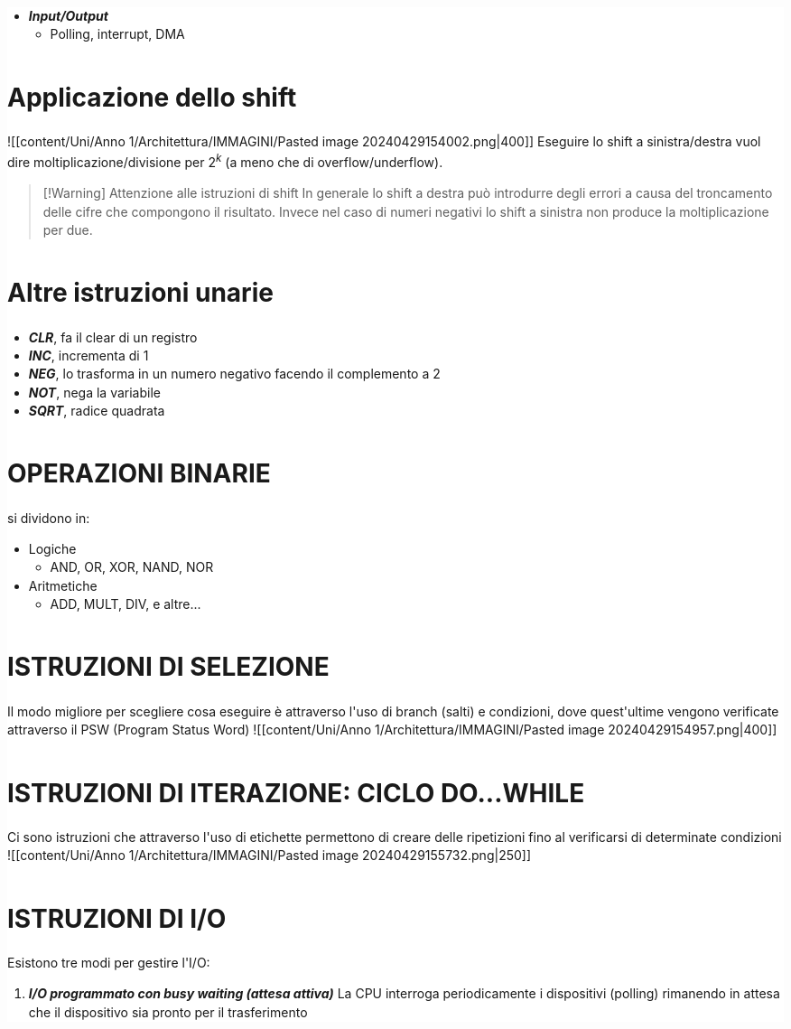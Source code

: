 - ***Input/Output***
	- Polling, interrupt, DMA


# Applicazione dello shift
![[content/Uni/Anno 1/Architettura/IMMAGINI/Pasted image 20240429154002.png|400]]
Eseguire lo shift a sinistra/destra vuol dire moltiplicazione/divisione per $2^k$ (a meno che di overflow/underflow).

>[!Warning] Attenzione alle istruzioni di shift
>In generale lo shift a destra può introdurre degli errori a causa del troncamento delle cifre che compongono il risultato.
>Invece nel caso di numeri negativi lo shift a sinistra non produce la moltiplicazione per due.


# Altre istruzioni unarie
- ***CLR***, fa il clear di un registro
- ***INC***,  incrementa di 1
- ***NEG***, lo trasforma in un numero negativo facendo il complemento a 2
- ***NOT***, nega la variabile
- ***SQRT***, radice quadrata

# OPERAZIONI BINARIE
si dividono in:
- Logiche
    - AND, OR, XOR, NAND, NOR
- Aritmetiche
    - ADD, MULT, DIV, e altre...

# ISTRUZIONI DI SELEZIONE
Il modo migliore per scegliere cosa eseguire è attraverso l'uso di branch (salti) e condizioni, dove quest'ultime vengono verificate attraverso il PSW (Program Status Word)
![[content/Uni/Anno 1/Architettura/IMMAGINI/Pasted image 20240429154957.png|400]]


# ISTRUZIONI DI ITERAZIONE: CICLO DO...WHILE
Ci sono istruzioni che attraverso l'uso di etichette permettono di creare delle ripetizioni fino al verificarsi di determinate condizioni
![[content/Uni/Anno 1/Architettura/IMMAGINI/Pasted image 20240429155732.png|250]]


# ISTRUZIONI DI I/O
Esistono tre modi per gestire l'I/O:
1. ***I/O programmato con busy waiting (attesa attiva)***
	La CPU interroga periodicamente i dispositivi (polling) rimanendo in attesa che il dispositivo sia pronto per il trasferimento
	